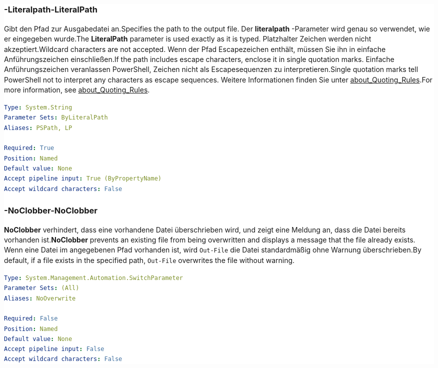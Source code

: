 ### <span data-ttu-id="05a02-174">-Literalpath</span><span class="sxs-lookup"><span data-stu-id="05a02-174">-LiteralPath</span></span>

<span data-ttu-id="05a02-175">Gibt den Pfad zur Ausgabedatei an.</span><span class="sxs-lookup"><span data-stu-id="05a02-175">Specifies the path to the output file.</span></span> <span data-ttu-id="05a02-176">Der **literalpath** -Parameter wird genau so verwendet, wie er eingegeben wurde.</span><span class="sxs-lookup"><span data-stu-id="05a02-176">The **LiteralPath** parameter is used exactly as it is typed.</span></span>
<span data-ttu-id="05a02-177">Platzhalter Zeichen werden nicht akzeptiert.</span><span class="sxs-lookup"><span data-stu-id="05a02-177">Wildcard characters are not accepted.</span></span> <span data-ttu-id="05a02-178">Wenn der Pfad Escapezeichen enthält, müssen Sie ihn in einfache Anführungszeichen einschließen.</span><span class="sxs-lookup"><span data-stu-id="05a02-178">If the path includes escape characters, enclose it in single quotation marks.</span></span> <span data-ttu-id="05a02-179">Einfache Anführungszeichen veranlassen PowerShell, Zeichen nicht als Escapesequenzen zu interpretieren.</span><span class="sxs-lookup"><span data-stu-id="05a02-179">Single quotation marks tell PowerShell not to interpret any characters as escape sequences.</span></span> <span data-ttu-id="05a02-180">Weitere Informationen finden Sie unter [about_Quoting_Rules](../Microsoft.Powershell.Core/About/about_Quoting_Rules.md).</span><span class="sxs-lookup"><span data-stu-id="05a02-180">For more information, see [about_Quoting_Rules](../Microsoft.Powershell.Core/About/about_Quoting_Rules.md).</span></span>

```yaml
Type: System.String
Parameter Sets: ByLiteralPath
Aliases: PSPath, LP

Required: True
Position: Named
Default value: None
Accept pipeline input: True (ByPropertyName)
Accept wildcard characters: False
```

### <span data-ttu-id="05a02-181">-NoClobber</span><span class="sxs-lookup"><span data-stu-id="05a02-181">-NoClobber</span></span>

<span data-ttu-id="05a02-182">**NoClobber** verhindert, dass eine vorhandene Datei überschrieben wird, und zeigt eine Meldung an, dass die Datei bereits vorhanden ist.</span><span class="sxs-lookup"><span data-stu-id="05a02-182">**NoClobber** prevents an existing file from being overwritten and displays a message that the file already exists.</span></span> <span data-ttu-id="05a02-183">Wenn eine Datei im angegebenen Pfad vorhanden ist, wird `Out-File` die Datei standardmäßig ohne Warnung überschrieben.</span><span class="sxs-lookup"><span data-stu-id="05a02-183">By default, if a file exists in the specified path, `Out-File` overwrites the file without warning.</span></span>

```yaml
Type: System.Management.Automation.SwitchParameter
Parameter Sets: (All)
Aliases: NoOverwrite

Required: False
Position: Named
Default value: None
Accept pipeline input: False
Accept wildcard characters: False
```
